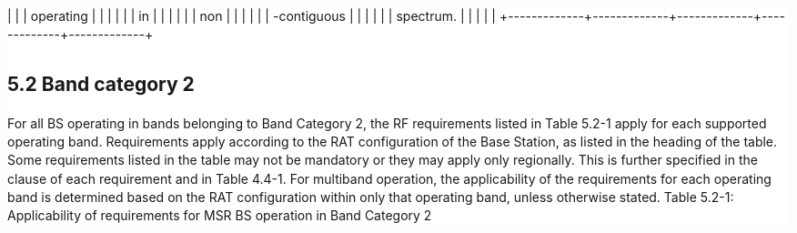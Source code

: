 | | | operating | | | | | | in | | | | | | non | | | | | | -contiguous | | | | | | spectrum. | | | | | +-------------+-------------+-------------+-------------+-------------+
## 5.2 Band category 2
For all BS operating in bands belonging to Band Category 2, the RF
requirements listed in Table 5.2-1 apply for each supported operating band.
Requirements apply according to the RAT configuration of the Base Station, as
listed in the heading of the table. Some requirements listed in the table may
not be mandatory or they may apply only regionally. This is further specified
in the clause of each requirement and in Table 4.4-1. For multiband operation,
the applicability of the requirements for each operating band is determined
based on the RAT configuration within only that operating band, unless
otherwise stated.
Table 5.2-1: Applicability of requirements for MSR BS operation in Band
Category 2